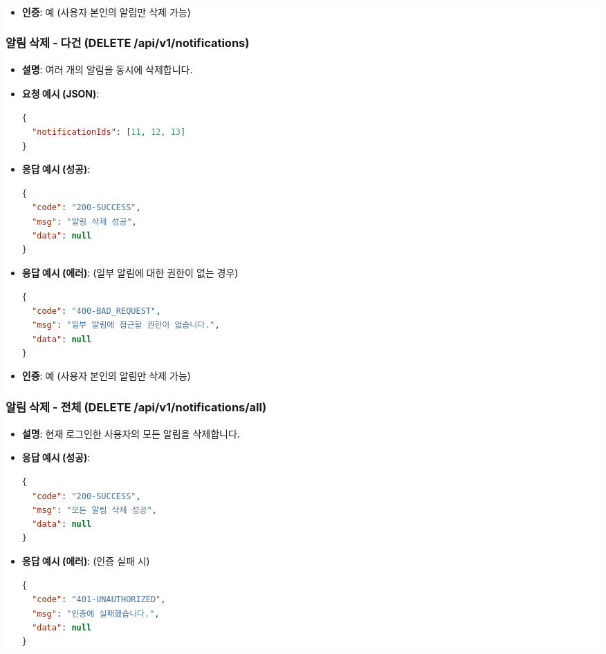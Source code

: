 - **인증**: 예 (사용자 본인의 알림만 삭제 가능)

### **알림 삭제 - 다건 (DELETE /api/v1/notifications)**

- **설명**: 여러 개의 알림을 동시에 삭제합니다.
- **요청 예시 (JSON)**:

    ```json
    {
      "notificationIds": [11, 12, 13]
    }
    ```

- **응답 예시 (성공)**:

    ```json
    {
      "code": "200-SUCCESS",
      "msg": "알림 삭제 성공",
      "data": null
    }
    ```

- **응답 예시 (에러)**: (일부 알림에 대한 권한이 없는 경우)

    ```json
    {
      "code": "400-BAD_REQUEST",
      "msg": "일부 알림에 접근할 권한이 없습니다.",
      "data": null
    }
    ```

- **인증**: 예 (사용자 본인의 알림만 삭제 가능)

### **알림 삭제 - 전체 (DELETE /api/v1/notifications/all)**

- **설명**: 현재 로그인한 사용자의 모든 알림을 삭제합니다.
- **응답 예시 (성공)**:

    ```json
    {
      "code": "200-SUCCESS",
      "msg": "모든 알림 삭제 성공",
      "data": null
    }
    ```

- **응답 예시 (에러)**: (인증 실패 시)

    ```json
    {
      "code": "401-UNAUTHORIZED",
      "msg": "인증에 실패했습니다.",
      "data": null
    }
    ```
